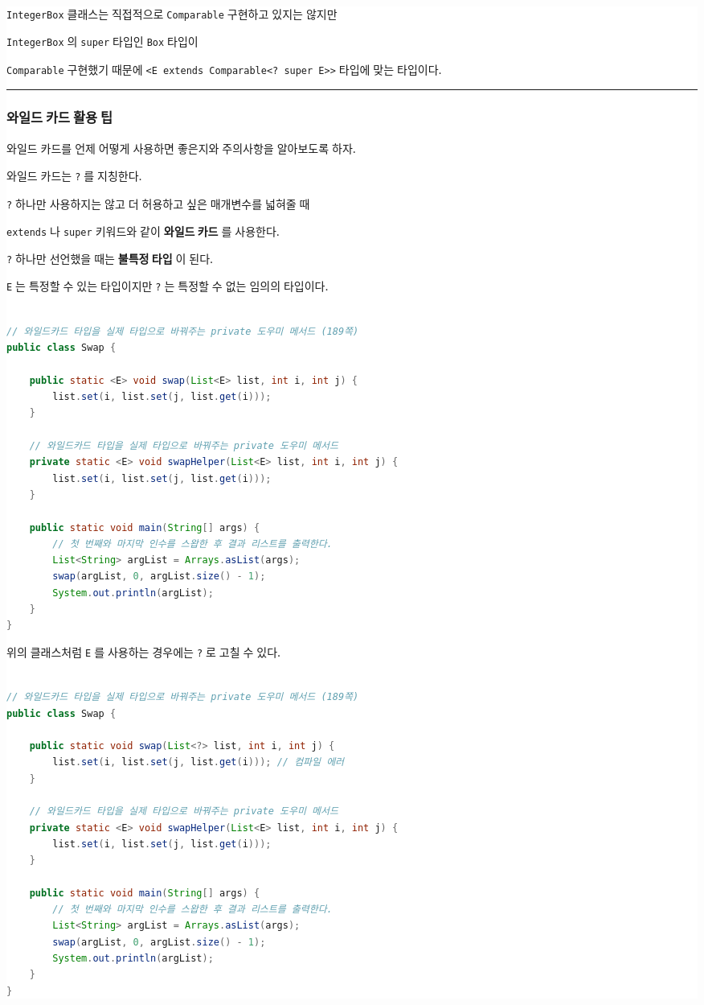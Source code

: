 ``IntegerBox`` 클래스는 직접적으로 ``Comparable`` 구현하고 있지는 않지만

``IntegerBox`` 의 ``super`` 타입인 ``Box`` 타입이

``Comparable`` 구현했기 때문에 ``<E extends Comparable<? super E>>`` 타입에 맞는 타입이다.

---

### 와일드 카드 활용 팁

와일드 카드를 언제 어떻게 사용하면 좋은지와 주의사항을 알아보도록 하자.

와일드 카드는 ``?`` 를 지칭한다.

``?`` 하나만 사용하지는 않고 더 허용하고 싶은 매개변수를 넓혀줄 때 

``extends`` 나 ``super`` 키워드와 같이 __와일드 카드__ 를 사용한다.

``?`` 하나만 선언했을 때는 __불특정 타입__ 이 된다.

``E`` 는 특정할 수 있는 타입이지만 ``?`` 는 특정할 수 없는 임의의 타입이다.

```java

// 와일드카드 타입을 실제 타입으로 바꿔주는 private 도우미 메서드 (189쪽)
public class Swap {

    public static <E> void swap(List<E> list, int i, int j) {
        list.set(i, list.set(j, list.get(i)));
    }

    // 와일드카드 타입을 실제 타입으로 바꿔주는 private 도우미 메서드
    private static <E> void swapHelper(List<E> list, int i, int j) {
        list.set(i, list.set(j, list.get(i)));
    }

    public static void main(String[] args) {
        // 첫 번째와 마지막 인수를 스왑한 후 결과 리스트를 출력한다.
        List<String> argList = Arrays.asList(args);
        swap(argList, 0, argList.size() - 1);
        System.out.println(argList);
    }
}
```
위의 클래스처럼 ``E`` 를 사용하는 경우에는 ``?`` 로 고칠 수 있다.

```java

// 와일드카드 타입을 실제 타입으로 바꿔주는 private 도우미 메서드 (189쪽)
public class Swap {

    public static void swap(List<?> list, int i, int j) {
        list.set(i, list.set(j, list.get(i))); // 컴파일 에러
    }

    // 와일드카드 타입을 실제 타입으로 바꿔주는 private 도우미 메서드
    private static <E> void swapHelper(List<E> list, int i, int j) {
        list.set(i, list.set(j, list.get(i)));
    }

    public static void main(String[] args) {
        // 첫 번째와 마지막 인수를 스왑한 후 결과 리스트를 출력한다.
        List<String> argList = Arrays.asList(args);
        swap(argList, 0, argList.size() - 1);
        System.out.println(argList);
    }
}
```
